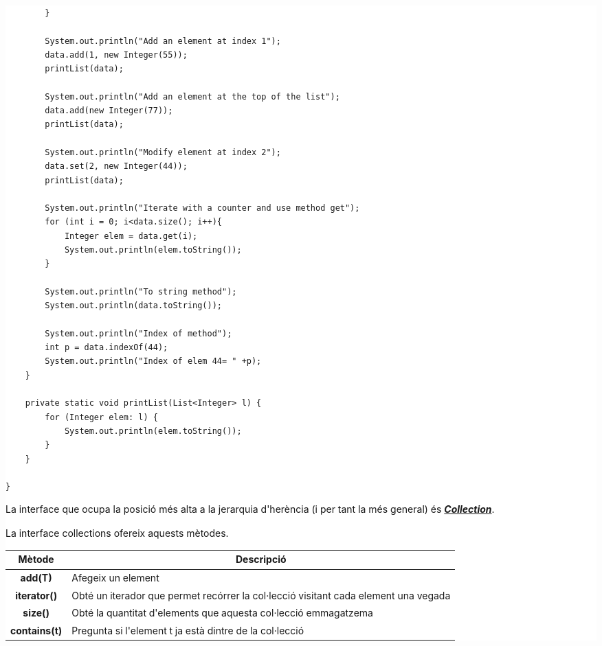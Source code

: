 ```
		}	
                 
		System.out.println("Add an element at index 1");
		data.add(1, new Integer(55));
		printList(data);
		
		System.out.println("Add an element at the top of the list");
		data.add(new Integer(77));
		printList(data);
		
		System.out.println("Modify element at index 2");
		data.set(2, new Integer(44));
		printList(data);
		
		System.out.println("Iterate with a counter and use method get");
		for (int i = 0; i<data.size(); i++){
			Integer elem = data.get(i);
			System.out.println(elem.toString());
		}
		
		System.out.println("To string method");
		System.out.println(data.toString());
		
		System.out.println("Index of method");
		int p = data.indexOf(44);
		System.out.println("Index of elem 44= " +p);
	}

	private static void printList(List<Integer> l) {
		for (Integer elem: l) {
			System.out.println(elem.toString());	
		}
	}

}
```
La interface que ocupa la posició més alta a la jerarquia d'herència (i per tant la més general) és [***Collection***](https://docs.oracle.com/en/java/javase/17/docs/api/java.base/java/util/Collection.html). 

La interface collections ofereix aquests mètodes.

| Mètode | Descripció | 
|:----------:|----------|
| **add(T)**    | Afegeix un element |
| **iterator()**   | Obté un iterador que permet recórrer la col·lecció visitant cada element una vegada |
| **size()**     | Obté la quantitat d'elements que aquesta col·lecció emmagatzema  |
| **contains(t)**  | Pregunta si l'element t ja està dintre de la col·lecció |
